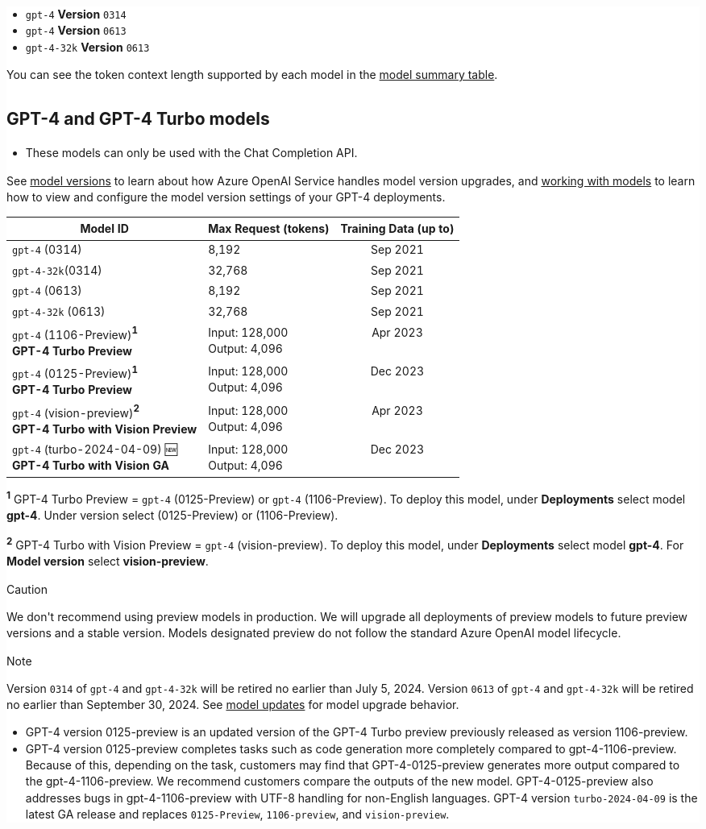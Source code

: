 - `gpt-4` **Version** `0314`
- `gpt-4` **Version** `0613`
- `gpt-4-32k` **Version** `0613`

You can see the token context length supported by each model in the [model summary table](#model-summary-table-and-region-availability).

## GPT-4 and GPT-4 Turbo models

- These models can only be used with the Chat Completion API.

See [model versions](../concepts/model-versions.md) to learn about how Azure OpenAI Service handles model version upgrades, and [working with models](../how-to/working-with-models.md) to learn how to view and configure the model version settings of your GPT-4 deployments.

|  Model ID  | Max Request (tokens) | Training Data (up to)  |
|  --- |  :--- | :---: |
| `gpt-4` (0314) | 8,192 | Sep 2021         |
| `gpt-4-32k`(0314)  | 32,768               | Sep 2021         |
| `gpt-4` (0613)     | 8,192                | Sep 2021         |
| `gpt-4-32k` (0613) | 32,768               | Sep 2021         |
| `gpt-4` (1106-Preview)**<sup>1</sup>**<br>**GPT-4 Turbo Preview** | Input: 128,000  <br> Output: 4,096           | Apr 2023         |
| `gpt-4` (0125-Preview)**<sup>1</sup>**<br>**GPT-4 Turbo Preview** | Input: 128,000  <br> Output: 4,096           | Dec 2023         |
| `gpt-4` (vision-preview)**<sup>2</sup>**<br>**GPT-4 Turbo with Vision Preview**  | Input: 128,000  <br> Output: 4,096              | Apr 2023       |
| `gpt-4` (turbo-2024-04-09) 🆕 <br>**GPT-4 Turbo with Vision GA** | Input: 128,000  <br> Output: 4,096  | Dec 2023 |

**<sup>1</sup>** GPT-4 Turbo Preview = `gpt-4` (0125-Preview) or `gpt-4` (1106-Preview). To deploy this model, under **Deployments** select model **gpt-4**. Under version select (0125-Preview) or (1106-Preview).

**<sup>2</sup>** GPT-4 Turbo with Vision Preview = `gpt-4` (vision-preview). To deploy this model, under **Deployments** select model **gpt-4**. For **Model version** select **vision-preview**.

> [!CAUTION]
> We don't recommend using preview models in production. We will upgrade all deployments of preview models to future preview versions and a stable version. Models designated preview do not follow the standard Azure OpenAI model lifecycle.

> [!NOTE]
> Version `0314` of `gpt-4` and `gpt-4-32k` will be retired no earlier than July 5, 2024.  Version `0613` of `gpt-4` and `gpt-4-32k` will be retired no earlier than September 30, 2024.  See [model updates](../how-to/working-with-models.md#model-updates) for model upgrade behavior.

- GPT-4 version 0125-preview is an updated version of the GPT-4 Turbo preview previously released as version 1106-preview.  
- GPT-4 version 0125-preview completes tasks such as code generation more completely compared to gpt-4-1106-preview.  Because of this, depending on the task, customers may find that GPT-4-0125-preview generates more output compared to the gpt-4-1106-preview.  We recommend customers compare the outputs of the new model.  GPT-4-0125-preview also addresses bugs in gpt-4-1106-preview with UTF-8 handling for non-English languages. GPT-4 version `turbo-2024-04-09` is the latest GA release and replaces `0125-Preview`, `1106-preview`, and `vision-preview`.
